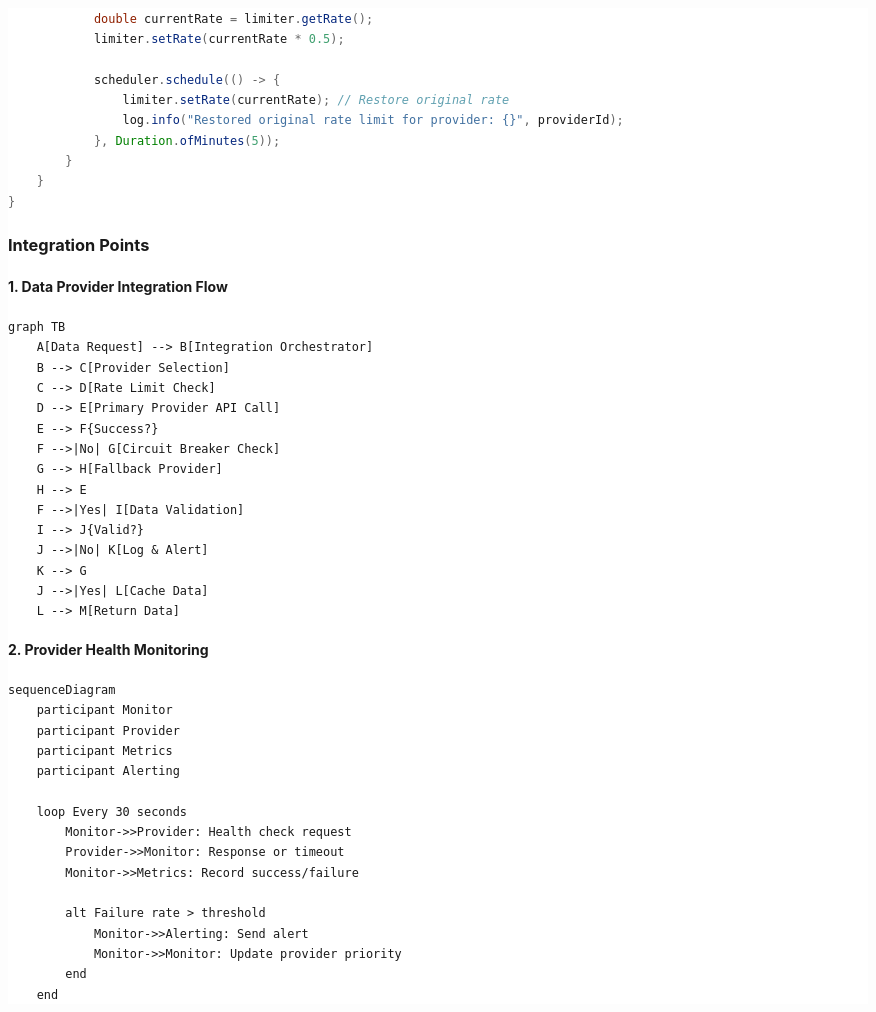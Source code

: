 ```java
            double currentRate = limiter.getRate();
            limiter.setRate(currentRate * 0.5);
            
            scheduler.schedule(() -> {
                limiter.setRate(currentRate); // Restore original rate
                log.info("Restored original rate limit for provider: {}", providerId);
            }, Duration.ofMinutes(5));
        }
    }
}
```

### Integration Points

#### 1. Data Provider Integration Flow
```mermaid
graph TB
    A[Data Request] --> B[Integration Orchestrator]
    B --> C[Provider Selection]
    C --> D[Rate Limit Check]
    D --> E[Primary Provider API Call]
    E --> F{Success?}
    F -->|No| G[Circuit Breaker Check]
    G --> H[Fallback Provider]
    H --> E
    F -->|Yes| I[Data Validation]
    I --> J{Valid?}
    J -->|No| K[Log & Alert]
    K --> G
    J -->|Yes| L[Cache Data]
    L --> M[Return Data]
```

#### 2. Provider Health Monitoring
```mermaid
sequenceDiagram
    participant Monitor
    participant Provider
    participant Metrics
    participant Alerting
    
    loop Every 30 seconds
        Monitor->>Provider: Health check request
        Provider->>Monitor: Response or timeout
        Monitor->>Metrics: Record success/failure
        
        alt Failure rate > threshold
            Monitor->>Alerting: Send alert
            Monitor->>Monitor: Update provider priority
        end
    end
```
